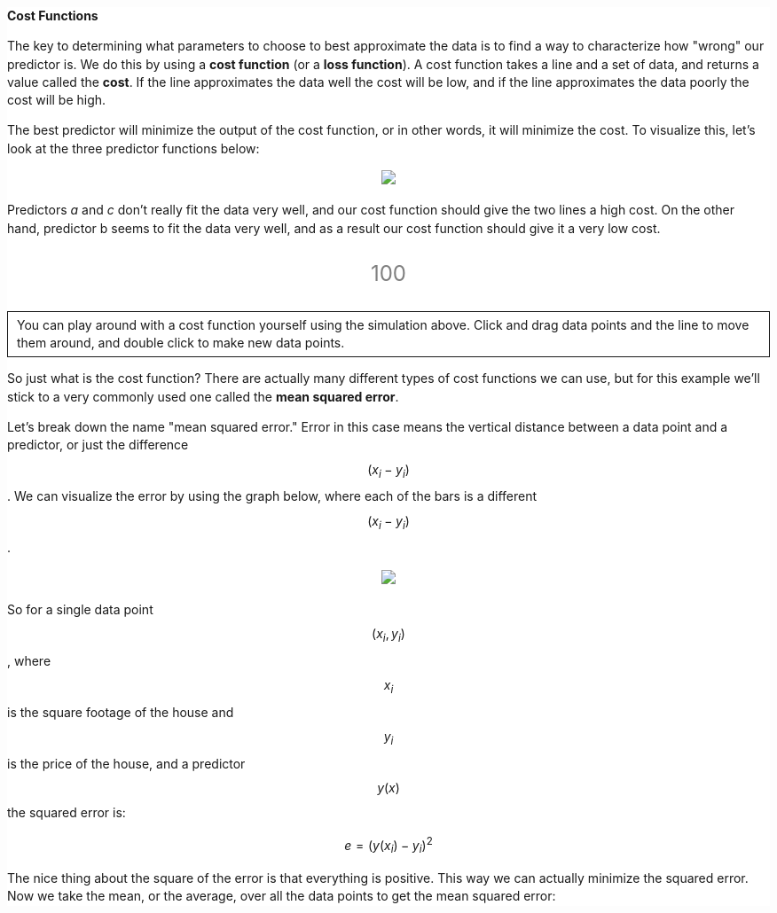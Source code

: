 
**Cost Functions**


The key to determining what parameters to choose to best approximate the data is to find a way to characterize how "wrong" our predictor is. We do this by using a **cost function** (or a **loss function**). A cost function takes a line and a set of data, and returns a value called the **cost**. If the line approximates the data well the cost will be low, and if the line approximates the data poorly the cost will be high.


The best predictor will minimize the output of the cost function, or in other words, it will minimize the cost. To visualize this, let’s look at the three predictor functions below:


<center>
    <img src="{{ site.baseurl }}/assets/tutorials/1/image_12.svg" width="500">
</center>



Predictors *a* and *c* don’t really fit the data very well, and our cost function should give the two lines a high cost. On the other hand, predictor b seems to fit the data very well, and as a result our cost function should give it a very low cost.



<center><div id="container"><canvas id="canvas1" width="300" height="300"></canvas></div>
<script>init();</script>

<p id="cost" style="font-size:24px; color: grey">100</p></center>

<p style="border-style: solid; border-width: 1px; padding: 5px 10px">You can play around with a cost function yourself using the simulation above. Click and drag data points and the line to move them around, and double click to make new data points.</p>



So just what is the cost function? There are actually many different types of cost functions we can use, but for this example we’ll stick to a very commonly used one called the **mean squared error**.


Let’s break down the name "mean squared error." Error in this case means the vertical distance between a data point and a predictor, or just the difference $$(x_{i} - y_{i})$$. We can visualize the error by using the graph below, where each of the bars is a different $$(x_{i} - y_{i})$$.


<center>
	<img src="{{ site.baseurl }}/assets/tutorials/1/image_13.svg" width="600">
</center>



So for a single data point $$\left( x_{i},y_{i} \right)$$, where $$x_{i}$$ is the square footage of the house and $$y_{i}$$ is the price of the house, and a predictor $$y(x)$$ the squared error is:


$$e=\left( y\left( x_{i} \right)-y_{i} \right)^{2}$$


The nice thing about the square of the error is that everything is positive. This way we can actually minimize the squared error. Now we take the mean, or the average, over all the data points to get the mean squared error:
